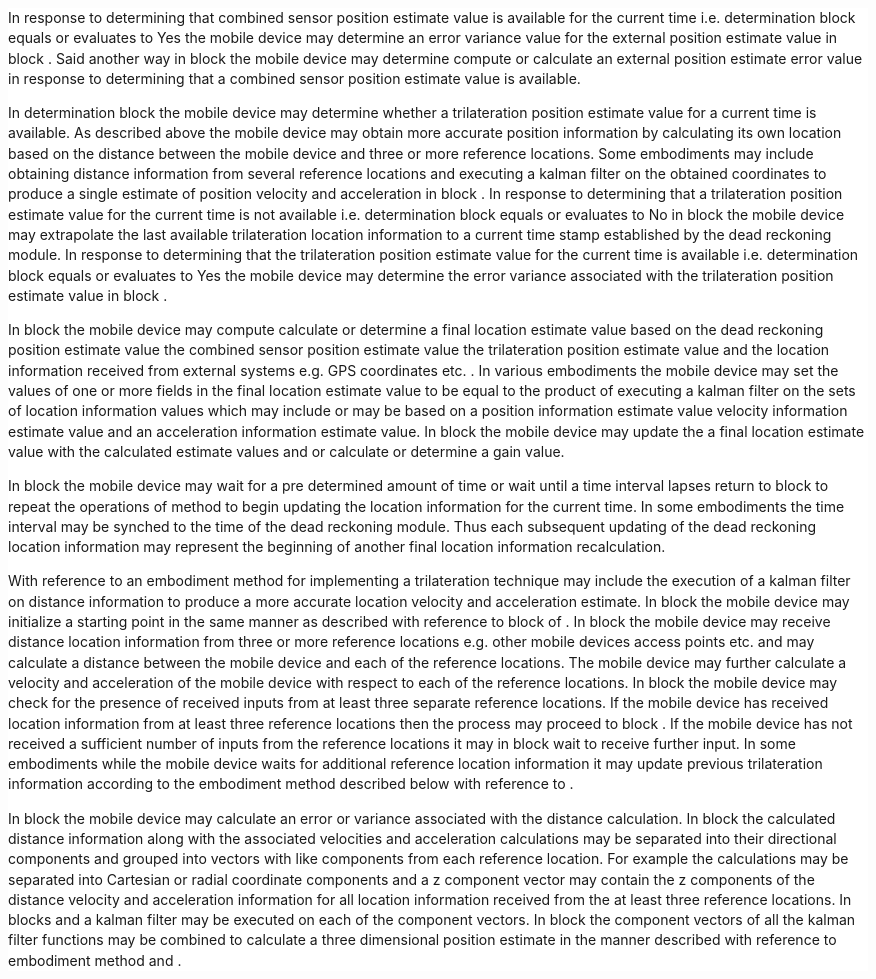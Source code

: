 In response to determining that combined sensor position estimate value is available for the current time i.e. determination block equals or evaluates to Yes the mobile device may determine an error variance value for the external position estimate value in block . Said another way in block the mobile device may determine compute or calculate an external position estimate error value in response to determining that a combined sensor position estimate value is available.

In determination block the mobile device may determine whether a trilateration position estimate value for a current time is available. As described above the mobile device may obtain more accurate position information by calculating its own location based on the distance between the mobile device and three or more reference locations. Some embodiments may include obtaining distance information from several reference locations and executing a kalman filter on the obtained coordinates to produce a single estimate of position velocity and acceleration in block . In response to determining that a trilateration position estimate value for the current time is not available i.e. determination block equals or evaluates to No in block the mobile device may extrapolate the last available trilateration location information to a current time stamp established by the dead reckoning module. In response to determining that the trilateration position estimate value for the current time is available i.e. determination block equals or evaluates to Yes the mobile device may determine the error variance associated with the trilateration position estimate value in block .

In block the mobile device may compute calculate or determine a final location estimate value based on the dead reckoning position estimate value the combined sensor position estimate value the trilateration position estimate value and the location information received from external systems e.g. GPS coordinates etc. . In various embodiments the mobile device may set the values of one or more fields in the final location estimate value to be equal to the product of executing a kalman filter on the sets of location information values which may include or may be based on a position information estimate value velocity information estimate value and an acceleration information estimate value. In block the mobile device may update the a final location estimate value with the calculated estimate values and or calculate or determine a gain value.

In block the mobile device may wait for a pre determined amount of time or wait until a time interval lapses return to block to repeat the operations of method to begin updating the location information for the current time. In some embodiments the time interval may be synched to the time of the dead reckoning module. Thus each subsequent updating of the dead reckoning location information may represent the beginning of another final location information recalculation.

With reference to an embodiment method for implementing a trilateration technique may include the execution of a kalman filter on distance information to produce a more accurate location velocity and acceleration estimate. In block the mobile device may initialize a starting point in the same manner as described with reference to block of . In block the mobile device may receive distance location information from three or more reference locations e.g. other mobile devices access points etc. and may calculate a distance between the mobile device and each of the reference locations. The mobile device may further calculate a velocity and acceleration of the mobile device with respect to each of the reference locations. In block the mobile device may check for the presence of received inputs from at least three separate reference locations. If the mobile device has received location information from at least three reference locations then the process may proceed to block . If the mobile device has not received a sufficient number of inputs from the reference locations it may in block wait to receive further input. In some embodiments while the mobile device waits for additional reference location information it may update previous trilateration information according to the embodiment method described below with reference to .

In block the mobile device may calculate an error or variance associated with the distance calculation. In block the calculated distance information along with the associated velocities and acceleration calculations may be separated into their directional components and grouped into vectors with like components from each reference location. For example the calculations may be separated into Cartesian or radial coordinate components and a z component vector may contain the z components of the distance velocity and acceleration information for all location information received from the at least three reference locations. In blocks and a kalman filter may be executed on each of the component vectors. In block the component vectors of all the kalman filter functions may be combined to calculate a three dimensional position estimate in the manner described with reference to embodiment method and .
